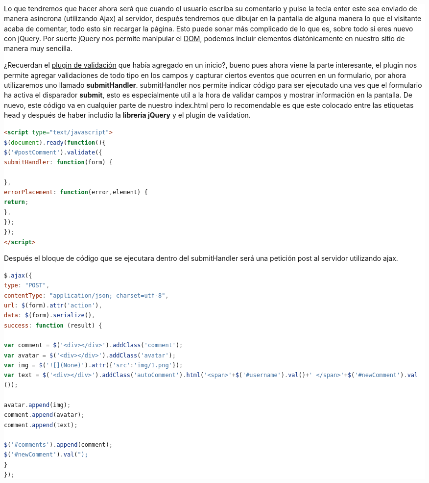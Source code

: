 Lo que tendremos que hacer ahora será que cuando el usuario escriba su comentario y pulse la tecla enter este sea enviado de manera asíncrona (utilizando Ajax) al servidor, después tendremos que dibujar en la pantalla de alguna manera lo que el visitante acaba de comentar, todo esto sin recargar la página. Esto puede sonar más complicado de lo que es, sobre todo si eres nuevo con jQuery. Por suerte jQuery nos permite manipular el [DOM](http://en.wikipedia.org/wiki/Document_Object_Model), podemos incluir elementos diatónicamente en nuestro sitio de manera muy sencilla.

¿Recuerdan el [plugin de validación](http://jqueryvalidation.org/) que había agregado en un inicio?, bueno pues ahora viene la parte interesante, el plugin nos permite agregar validaciones de todo tipo en los campos y capturar ciertos eventos que ocurren en un formulario, por ahora utilizaremos uno llamado **submitHandler**. submitHandler nos permite indicar código para ser ejecutado una ves que el formulario ha activa el disparador **submit**, esto es especialmente util a la hora de validar campos y mostrar información en la pantalla. De nuevo, este código va en cualquier parte de nuestro index.html pero lo recomendable es que este colocado entre las etiquetas head y después de haber includio la **libreria jQuery** y el plugin de validation.

```html
<script type="text/javascript">  
$(document).ready(function(){  
$('#postComment').validate({  
submitHandler: function(form) {

},  
errorPlacement: function(error,element) {  
return;  
},  
});  
});  
</script>
```

Después el bloque de código que se ejecutara dentro del submitHandler será una petición post al servidor utilizando ajax.

```javascript
$.ajax({  
type: "POST",  
contentType: "application/json; charset=utf-8",  
url: $(form).attr('action'),  
data: $(form).serialize(),  
success: function (result) {

var comment = $('<div></div>').addClass('comment');  
var avatar = $('<div></div>').addClass('avatar');  
var img = $('![](None)').attr({'src':'img/1.png'});  
var text = $('<div></div>').addClass('autoComment').html('<span>'+$('#username').val()+' </span>'+$('#newComment').val());

avatar.append(img);  
comment.append(avatar);  
comment.append(text);

$('#comments').append(comment);  
$('#newComment').val(");  
}  
});
```
